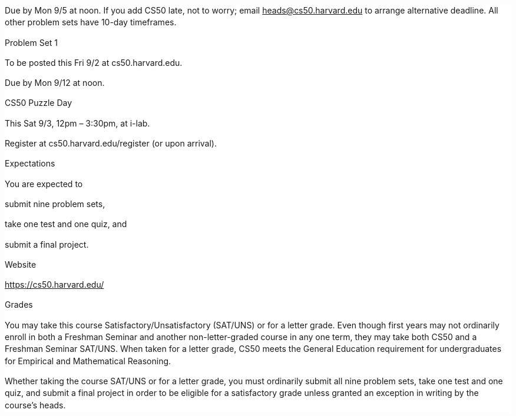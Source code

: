 

Due by Mon 9/5 at noon. If you add CS50 late, not to worry; email heads@cs50.harvard.edu to arrange alternative deadline. All other problem sets have 10-day timeframes.





Problem Set 1

To be posted this Fri 9/2 at cs50.harvard.edu.



Due by Mon 9/12 at noon.





CS50 Puzzle Day

This Sat 9/3, 12pm – 3:30pm, at i-lab.



Register at cs50.harvard.edu/register (or upon arrival).





Expectations


You are expected to



submit nine problem sets,



take one test and one quiz, and



submit a final project.





Website


https://cs50.harvard.edu/





Grades


You may take this course Satisfactory/Unsatisfactory (SAT/UNS) or for a letter grade. Even though first years may not ordinarily enroll in both a Freshman Seminar and another non-letter-graded course in any one term, they may take both CS50 and a Freshman Seminar SAT/UNS. When taken for a letter grade, CS50 meets the General Education requirement for undergraduates for Empirical and Mathematical Reasoning.



Whether taking the course SAT/UNS or for a letter grade, you must ordinarily submit all nine problem sets, take one test and one quiz, and submit a final project in order to be eligible for a satisfactory grade unless granted an exception in writing by the course’s heads.

